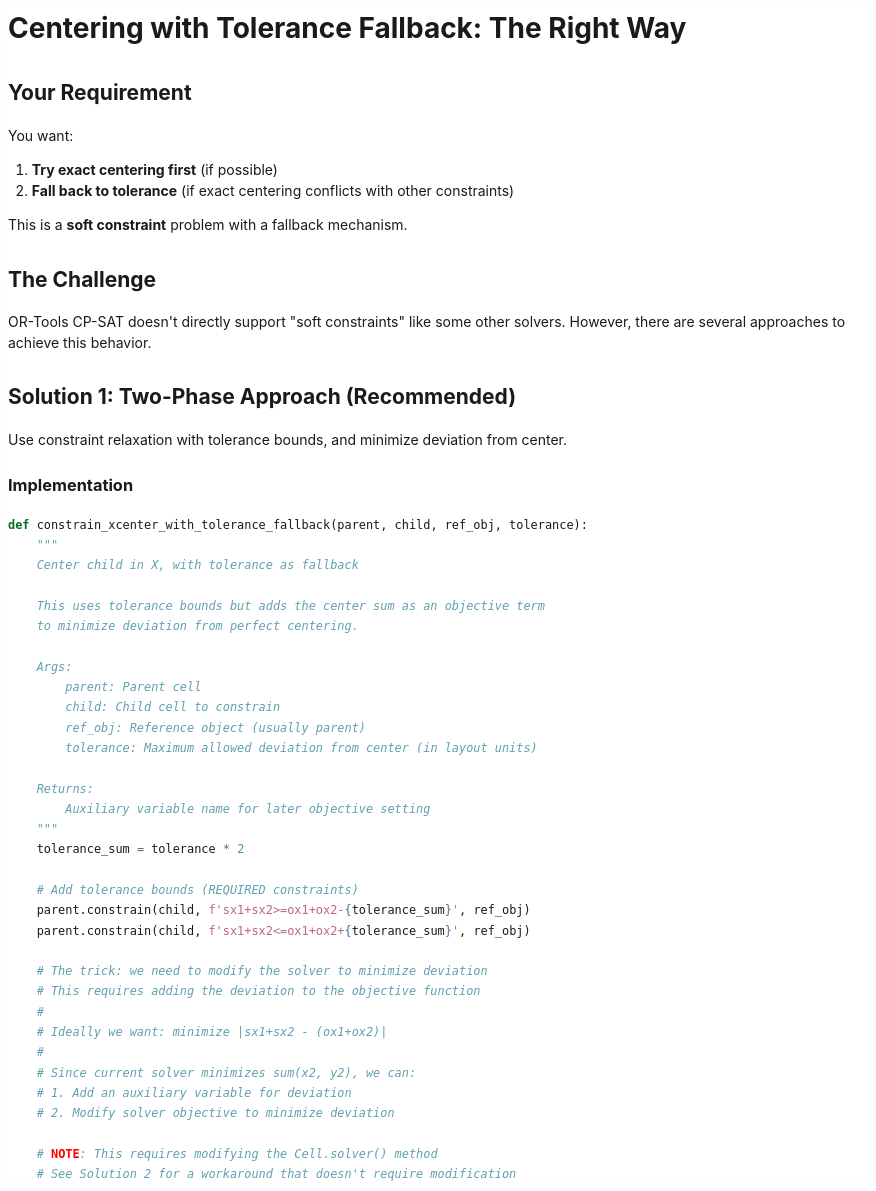 # Centering with Tolerance Fallback: The Right Way

## Your Requirement

You want:
1. **Try exact centering first** (if possible)
2. **Fall back to tolerance** (if exact centering conflicts with other constraints)

This is a **soft constraint** problem with a fallback mechanism.

## The Challenge

OR-Tools CP-SAT doesn't directly support "soft constraints" like some other solvers. However, there are several approaches to achieve this behavior.

## Solution 1: Two-Phase Approach (Recommended)

Use constraint relaxation with tolerance bounds, and minimize deviation from center.

### Implementation

```python
def constrain_xcenter_with_tolerance_fallback(parent, child, ref_obj, tolerance):
    """
    Center child in X, with tolerance as fallback

    This uses tolerance bounds but adds the center sum as an objective term
    to minimize deviation from perfect centering.

    Args:
        parent: Parent cell
        child: Child cell to constrain
        ref_obj: Reference object (usually parent)
        tolerance: Maximum allowed deviation from center (in layout units)

    Returns:
        Auxiliary variable name for later objective setting
    """
    tolerance_sum = tolerance * 2

    # Add tolerance bounds (REQUIRED constraints)
    parent.constrain(child, f'sx1+sx2>=ox1+ox2-{tolerance_sum}', ref_obj)
    parent.constrain(child, f'sx1+sx2<=ox1+ox2+{tolerance_sum}', ref_obj)

    # The trick: we need to modify the solver to minimize deviation
    # This requires adding the deviation to the objective function
    #
    # Ideally we want: minimize |sx1+sx2 - (ox1+ox2)|
    #
    # Since current solver minimizes sum(x2, y2), we can:
    # 1. Add an auxiliary variable for deviation
    # 2. Modify solver objective to minimize deviation

    # NOTE: This requires modifying the Cell.solver() method
    # See Solution 2 for a workaround that doesn't require modification
```
